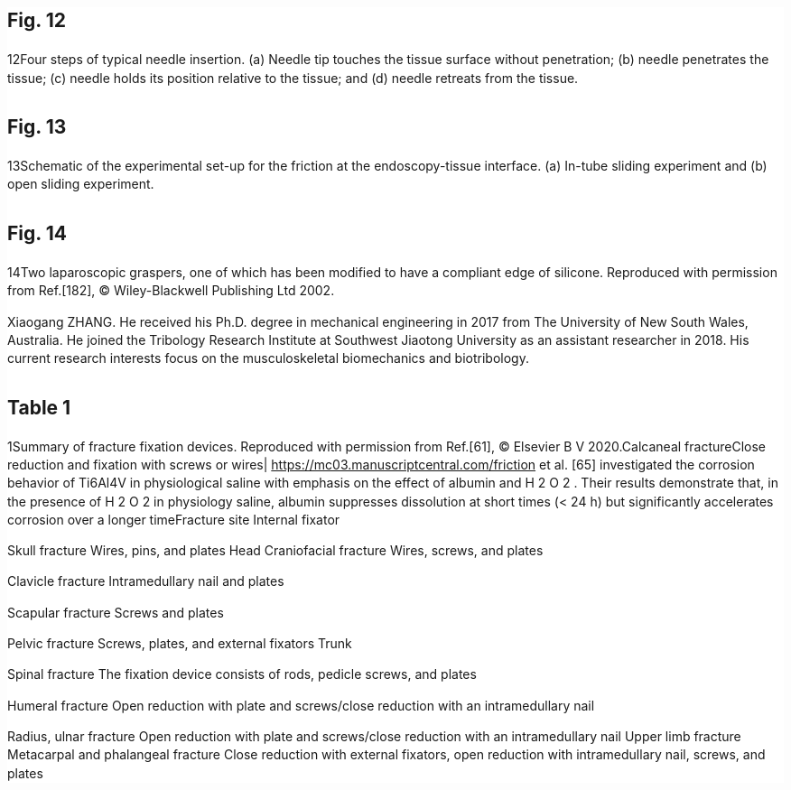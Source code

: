 ## Fig. 12
12Four steps of typical needle insertion. (a) Needle tip touches the tissue surface without penetration; (b) needle penetrates the tissue; (c) needle holds its position relative to the tissue; and (d) needle retreats from the tissue.

## Fig. 13
13Schematic of the experimental set-up for the friction at the endoscopy-tissue interface. (a) In-tube sliding experiment and (b) open sliding experiment.

## Fig. 14
14Two laparoscopic graspers, one of which has been modified to have a compliant edge of silicone. Reproduced with permission from Ref.[182], © Wiley-Blackwell Publishing Ltd 2002.


Xiaogang ZHANG. He received his Ph.D. degree in mechanical engineering in 2017 from The University of New South Wales, Australia. He joined the Tribology Research Institute at Southwest Jiaotong University as an assistant researcher in 2018. His current research interests focus on the musculoskeletal biomechanics and biotribology.

## Table 1
1Summary of fracture fixation devices. Reproduced with permission from Ref.[61], © Elsevier B V 2020.Calcaneal fractureClose reduction and fixation with screws or wires| https://mc03.manuscriptcentral.com/friction et al. [65] investigated the corrosion behavior of Ti6Al4V in physiological saline with emphasis on the effect of albumin and H 2 O 2 . Their results demonstrate that, in the presence of H 2 O 2 in physiology saline, albumin suppresses dissolution at short times (< 24 h) but significantly accelerates corrosion over a longer timeFracture site 
Internal fixator 

Skull fracture 
Wires, pins, and plates 
Head 
Craniofacial fracture 
Wires, screws, and plates 

Clavicle fracture 
Intramedullary nail and plates 

Scapular fracture 
Screws and plates 

Pelvic fracture 
Screws, plates, and external fixators 
Trunk 

Spinal fracture 
The fixation device consists of rods, pedicle screws, and plates 

Humeral fracture 
Open reduction with plate and screws/close reduction with an intramedullary nail 

Radius, ulnar fracture 
Open reduction with plate and screws/close reduction with an intramedullary nail 
Upper limb 
fracture 
Metacarpal and phalangeal 
fracture 
Close reduction with external fixators, open reduction with intramedullary nail, 
screws, and plates 
